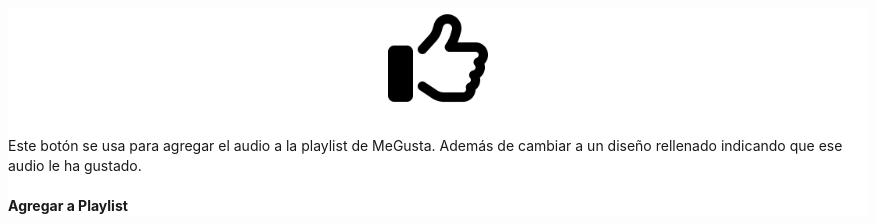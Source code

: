 <img src="images/thumbs-up-regular.svg" width="100px" style="display:block; margin: 2rem auto;">

Este botón se usa para agregar el audio a la playlist de MeGusta. Además de cambiar a un diseño rellenado indicando que ese audio le ha gustado.

#### Agregar a Playlist
